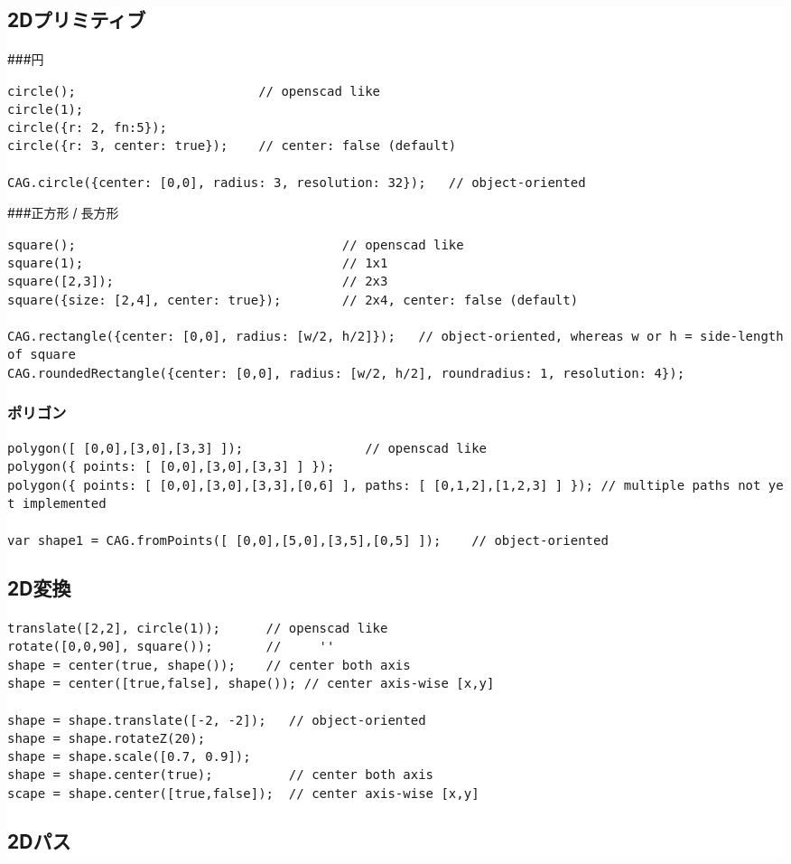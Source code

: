 ## 2Dプリミティブ

###円

<pre>
circle();                        // openscad like
circle(1); 
circle({r: 2, fn:5});
circle({r: 3, center: true});    // center: false (default)

CAG.circle({center: [0,0], radius: 3, resolution: 32});   // object-oriented
</pre>

###正方形 / 長方形
<pre>
square();                                   // openscad like
square(1);                                  // 1x1
square([2,3]);                              // 2x3
square({size: [2,4], center: true});        // 2x4, center: false (default)

CAG.rectangle({center: [0,0], radius: [w/2, h/2]});   // object-oriented, whereas w or h = side-length of square
CAG.roundedRectangle({center: [0,0], radius: [w/2, h/2], roundradius: 1, resolution: 4});
</pre>

### ポリゴン

<pre>
polygon([ [0,0],[3,0],[3,3] ]);                // openscad like
polygon({ points: [ [0,0],[3,0],[3,3] ] });                    
polygon({ points: [ [0,0],[3,0],[3,3],[0,6] ], paths: [ [0,1,2],[1,2,3] ] }); // multiple paths not yet implemented

var shape1 = CAG.fromPoints([ [0,0],[5,0],[3,5],[0,5] ]);    // object-oriented
</pre>

## 2D変換

<pre>
translate([2,2], circle(1));      // openscad like
rotate([0,0,90], square());       //     ''
shape = center(true, shape());    // center both axis
shape = center([true,false], shape()); // center axis-wise [x,y] 

shape = shape.translate([-2, -2]);   // object-oriented
shape = shape.rotateZ(20);
shape = shape.scale([0.7, 0.9]);
shape = shape.center(true);          // center both axis
scape = shape.center([true,false]);  // center axis-wise [x,y]
</pre>

## 2Dパス
